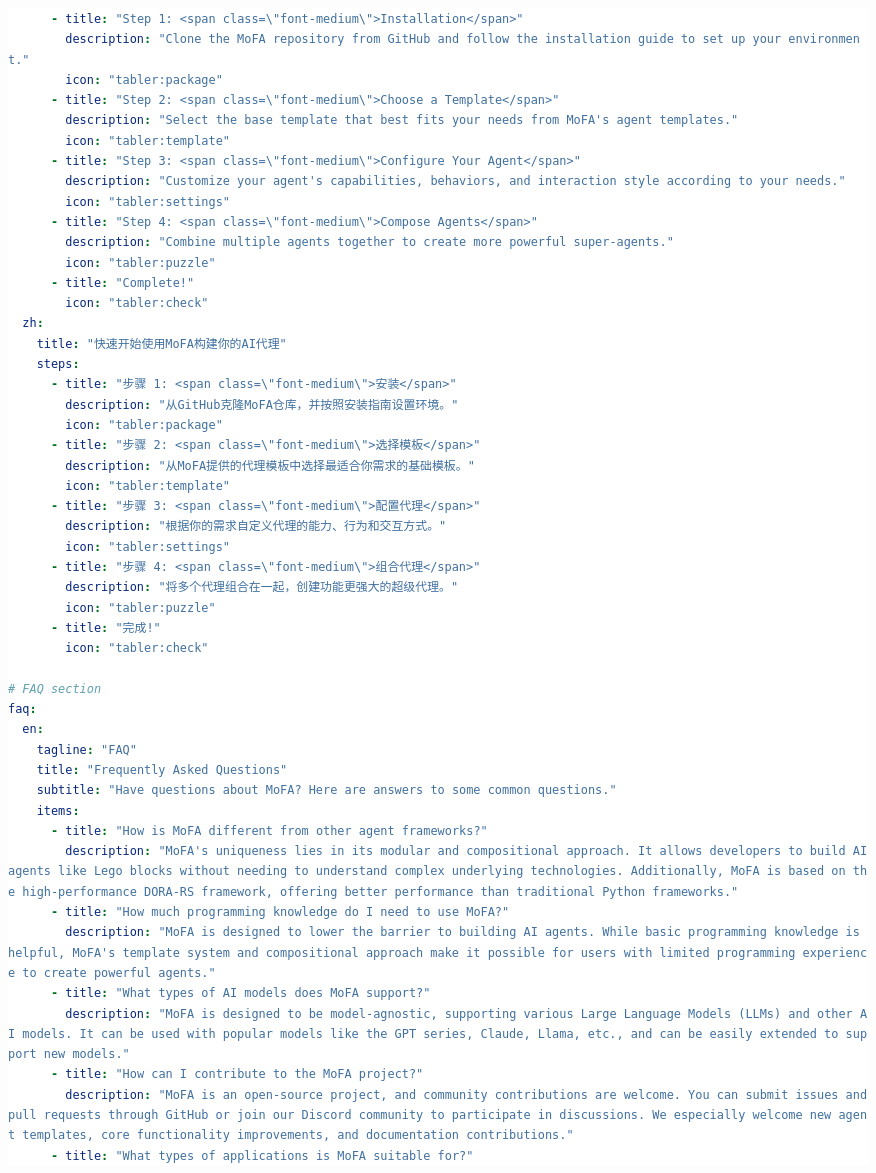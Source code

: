 ```yaml
      - title: "Step 1: <span class=\"font-medium\">Installation</span>"
        description: "Clone the MoFA repository from GitHub and follow the installation guide to set up your environment."
        icon: "tabler:package"
      - title: "Step 2: <span class=\"font-medium\">Choose a Template</span>"
        description: "Select the base template that best fits your needs from MoFA's agent templates."
        icon: "tabler:template"
      - title: "Step 3: <span class=\"font-medium\">Configure Your Agent</span>"
        description: "Customize your agent's capabilities, behaviors, and interaction style according to your needs."
        icon: "tabler:settings"
      - title: "Step 4: <span class=\"font-medium\">Compose Agents</span>"
        description: "Combine multiple agents together to create more powerful super-agents."
        icon: "tabler:puzzle"
      - title: "Complete!"
        icon: "tabler:check"
  zh:
    title: "快速开始使用MoFA构建你的AI代理"
    steps:
      - title: "步骤 1: <span class=\"font-medium\">安装</span>"
        description: "从GitHub克隆MoFA仓库，并按照安装指南设置环境。"
        icon: "tabler:package"
      - title: "步骤 2: <span class=\"font-medium\">选择模板</span>"
        description: "从MoFA提供的代理模板中选择最适合你需求的基础模板。"
        icon: "tabler:template"
      - title: "步骤 3: <span class=\"font-medium\">配置代理</span>"
        description: "根据你的需求自定义代理的能力、行为和交互方式。"
        icon: "tabler:settings"
      - title: "步骤 4: <span class=\"font-medium\">组合代理</span>"
        description: "将多个代理组合在一起，创建功能更强大的超级代理。"
        icon: "tabler:puzzle"
      - title: "完成!"
        icon: "tabler:check"

# FAQ section
faq:
  en:
    tagline: "FAQ"
    title: "Frequently Asked Questions"
    subtitle: "Have questions about MoFA? Here are answers to some common questions."
    items:
      - title: "How is MoFA different from other agent frameworks?"
        description: "MoFA's uniqueness lies in its modular and compositional approach. It allows developers to build AI agents like Lego blocks without needing to understand complex underlying technologies. Additionally, MoFA is based on the high-performance DORA-RS framework, offering better performance than traditional Python frameworks."
      - title: "How much programming knowledge do I need to use MoFA?"
        description: "MoFA is designed to lower the barrier to building AI agents. While basic programming knowledge is helpful, MoFA's template system and compositional approach make it possible for users with limited programming experience to create powerful agents."
      - title: "What types of AI models does MoFA support?"
        description: "MoFA is designed to be model-agnostic, supporting various Large Language Models (LLMs) and other AI models. It can be used with popular models like the GPT series, Claude, Llama, etc., and can be easily extended to support new models."
      - title: "How can I contribute to the MoFA project?"
        description: "MoFA is an open-source project, and community contributions are welcome. You can submit issues and pull requests through GitHub or join our Discord community to participate in discussions. We especially welcome new agent templates, core functionality improvements, and documentation contributions."
      - title: "What types of applications is MoFA suitable for?"
```